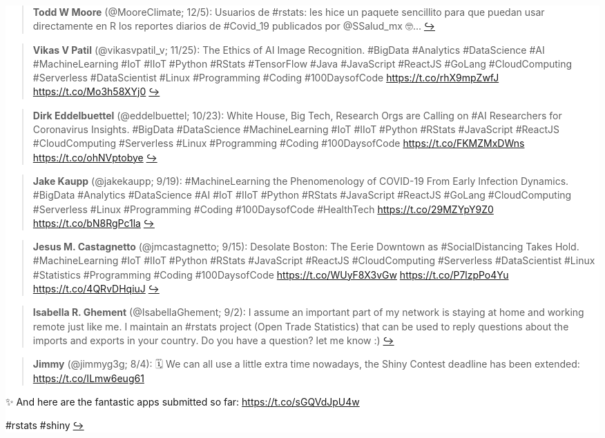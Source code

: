


> **Todd W Moore** (@MooreClimate; 12/5): Usuarios de #rstats: les hice un paquete sencillito para que puedan usar directamente en R los reportes diarios de #Covid_19  publicados por @SSalud_mx 🤓...  [&#8618;](https://twitter.com/dataandme/status/1240443618902638593)




> **Vikas V Patil** (@vikasvpatil_v; 11/25): The Ethics of AI Image Recognition. #BigData #Analytics #DataScience #AI #MachineLearning #IoT #IIoT #Python #RStats #TensorFlow #Java #JavaScript #ReactJS #GoLang #CloudComputing #Serverless #DataScientist #Linux #Programming #Coding #100DaysofCode 
https://t.co/rhX9mpZwfJ https://t.co/Mo3h58XYj0  [&#8618;](https://twitter.com/dataandme/status/1240458982218760192)




> **Dirk Eddelbuettel** (@eddelbuettel; 10/23): White House, Big Tech, Research Orgs are Calling on #AI Researchers for Coronavirus Insights. #BigData #DataScience #MachineLearning #IoT #IIoT #Python #RStats #JavaScript #ReactJS #CloudComputing #Serverless  #Linux #Programming #Coding #100DaysofCode 
https://t.co/FKMZMxDWns https://t.co/ohNVptobye  [&#8618;](https://twitter.com/dataandme/status/1240451688147927040)




> **Jake Kaupp** (@jakekaupp; 9/19): #MachineLearning the Phenomenology of COVID-19 From Early Infection Dynamics. #BigData #Analytics #DataScience #AI #IoT #IIoT #Python #RStats #JavaScript #ReactJS #GoLang #CloudComputing #Serverless #Linux #Programming #Coding #100DaysofCode #HealthTech 
https://t.co/29MZYpY9Z0 https://t.co/bN8RgPc1la  [&#8618;](https://twitter.com/dataandme/status/1240454779454861315)




> **Jesus M. Castagnetto** (@jmcastagnetto; 9/15): Desolate Boston: The Eerie Downtown as #SocialDistancing Takes Hold. #MachineLearning #IoT #IIoT #Python #RStats #JavaScript #ReactJS #CloudComputing #Serverless #DataScientist #Linux #Statistics #Programming #Coding #100DaysofCode 
https://t.co/WUyF8X3vGw
https://t.co/P7lzpPo4Yu https://t.co/4QRvDHqiuJ  [&#8618;](https://twitter.com/dataandme/status/1240443883517104129)




> **Isabella R. Ghement** (@IsabellaGhement; 9/2): I assume an important part of my network is staying at home and working remote just like me. I maintain an #rstats project (Open Trade Statistics) that can be used to reply questions about the imports and exports in your country. Do you have a question? let me know :)  [&#8618;](https://twitter.com/dataandme/status/1240449197465391106)




> **Jimmy** (@jimmyg3g; 8/4): 🗓 We can all use a little extra time nowadays, the Shiny Contest deadline has been extended: https://t.co/ILmw6eug61
>
✨ And here are the fantastic apps submitted so far: https://t.co/sGQVdJpU4w
>
#rstats #shiny  [&#8618;](https://twitter.com/dataandme/status/1240410050436489216)

